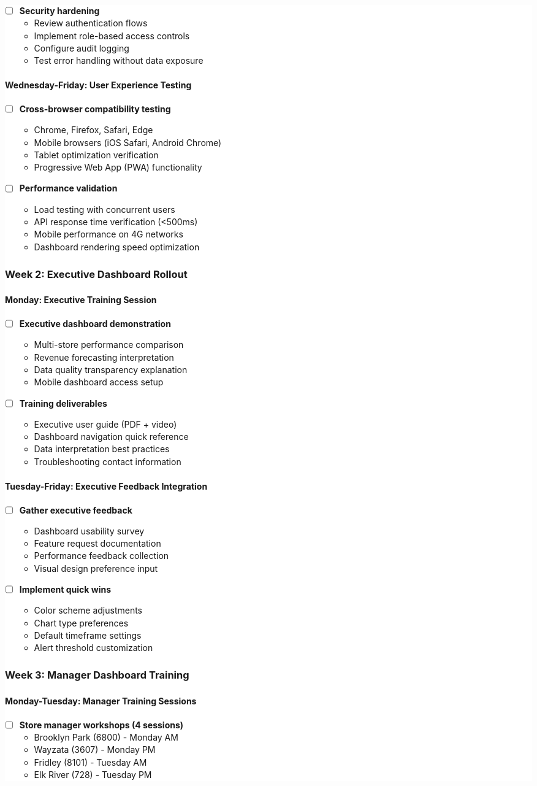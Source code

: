 - [ ] **Security hardening**
  - Review authentication flows
  - Implement role-based access controls
  - Configure audit logging
  - Test error handling without data exposure

#### **Wednesday-Friday: User Experience Testing**
- [ ] **Cross-browser compatibility testing**
  - Chrome, Firefox, Safari, Edge
  - Mobile browsers (iOS Safari, Android Chrome)
  - Tablet optimization verification
  - Progressive Web App (PWA) functionality

- [ ] **Performance validation**
  - Load testing with concurrent users
  - API response time verification (<500ms)
  - Mobile performance on 4G networks
  - Dashboard rendering speed optimization

### **Week 2: Executive Dashboard Rollout**

#### **Monday: Executive Training Session**
- [ ] **Executive dashboard demonstration**
  - Multi-store performance comparison
  - Revenue forecasting interpretation
  - Data quality transparency explanation
  - Mobile dashboard access setup

- [ ] **Training deliverables**
  - Executive user guide (PDF + video)
  - Dashboard navigation quick reference
  - Data interpretation best practices
  - Troubleshooting contact information

#### **Tuesday-Friday: Executive Feedback Integration**
- [ ] **Gather executive feedback**
  - Dashboard usability survey
  - Feature request documentation
  - Performance feedback collection
  - Visual design preference input

- [ ] **Implement quick wins**
  - Color scheme adjustments
  - Chart type preferences
  - Default timeframe settings
  - Alert threshold customization

### **Week 3: Manager Dashboard Training**

#### **Monday-Tuesday: Manager Training Sessions**
- [ ] **Store manager workshops (4 sessions)**
  - Brooklyn Park (6800) - Monday AM
  - Wayzata (3607) - Monday PM
  - Fridley (8101) - Tuesday AM
  - Elk River (728) - Tuesday PM
